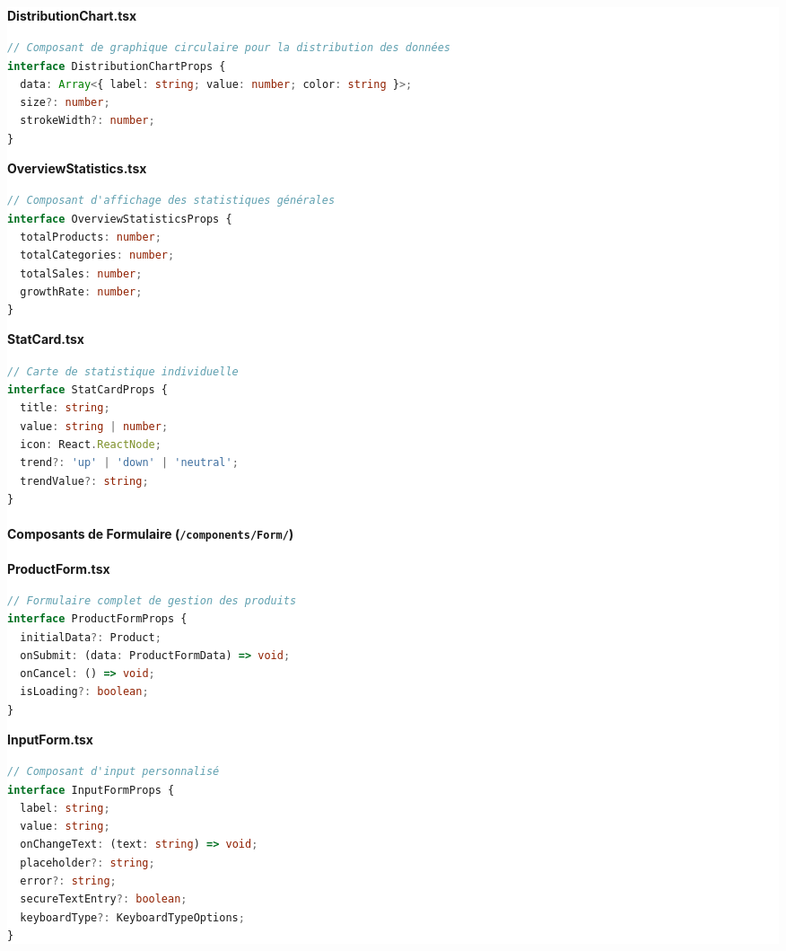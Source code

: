 **DistributionChart.tsx**
```typescript
// Composant de graphique circulaire pour la distribution des données
interface DistributionChartProps {
  data: Array<{ label: string; value: number; color: string }>;
  size?: number;
  strokeWidth?: number;
}
```

**OverviewStatistics.tsx**
```typescript
// Composant d'affichage des statistiques générales
interface OverviewStatisticsProps {
  totalProducts: number;
  totalCategories: number;
  totalSales: number;
  growthRate: number;
}
```

**StatCard.tsx**
```typescript
// Carte de statistique individuelle
interface StatCardProps {
  title: string;
  value: string | number;
  icon: React.ReactNode;
  trend?: 'up' | 'down' | 'neutral';
  trendValue?: string;
}
```

#### Composants de Formulaire (`/components/Form/`)

**ProductForm.tsx**
```typescript
// Formulaire complet de gestion des produits
interface ProductFormProps {
  initialData?: Product;
  onSubmit: (data: ProductFormData) => void;
  onCancel: () => void;
  isLoading?: boolean;
}
```

**InputForm.tsx**
```typescript
// Composant d'input personnalisé
interface InputFormProps {
  label: string;
  value: string;
  onChangeText: (text: string) => void;
  placeholder?: string;
  error?: string;
  secureTextEntry?: boolean;
  keyboardType?: KeyboardTypeOptions;
}
```
